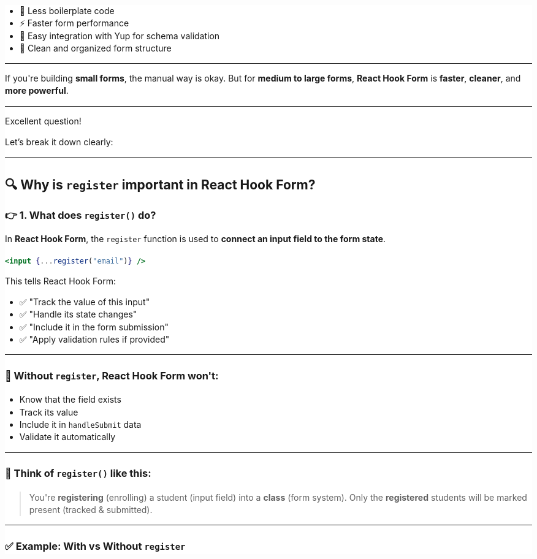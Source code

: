 * 🔁 Less boilerplate code
* ⚡ Faster form performance
* 🎯 Easy integration with Yup for schema validation
* 🎨 Clean and organized form structure

---

If you're building **small forms**, the manual way is okay.
But for **medium to large forms**, **React Hook Form** is **faster**, **cleaner**, and **more powerful**.

---
Excellent question!

Let’s break it down clearly:

---

## 🔍 Why is `register` important in **React Hook Form**?

### 👉 1. What does `register()` do?

In **React Hook Form**, the `register` function is used to **connect an input field to the form state**.

```jsx
<input {...register("email")} />
```

This tells React Hook Form:

* ✅ "Track the value of this input"
* ✅ "Handle its state changes"
* ✅ "Include it in the form submission"
* ✅ "Apply validation rules if provided"

---

### 🔗 Without `register`, React Hook Form won't:

* Know that the field exists
* Track its value
* Include it in `handleSubmit` data
* Validate it automatically

---

### 🧠 Think of `register()` like this:

> You're **registering** (enrolling) a student (input field) into a **class** (form system).
> Only the **registered** students will be marked present (tracked & submitted).

---

### ✅ Example: With vs Without `register`
